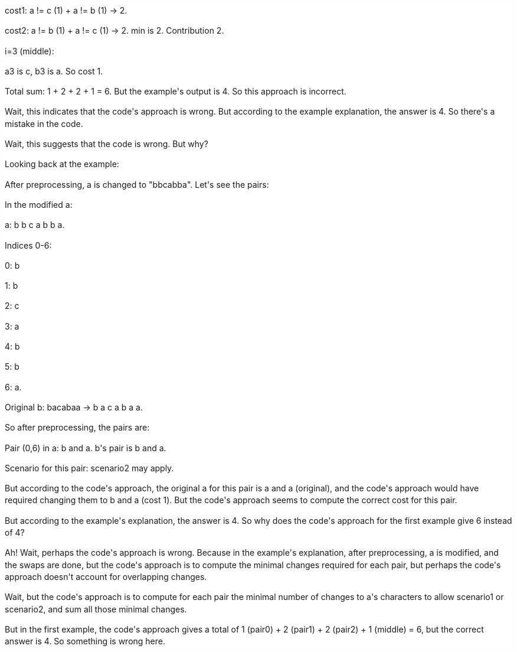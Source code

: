 cost1: a != c (1) + a != b (1) → 2.

cost2: a != b (1) + a != c (1) → 2. min is 2. Contribution 2.

i=3 (middle):

a3 is c, b3 is a. So cost 1.

Total sum: 1 + 2 + 2 + 1 = 6. But the example's output is 4. So this approach is incorrect.

Wait, this indicates that the code's approach is wrong. But according to the example explanation, the answer is 4. So there's a mistake in the code.

Wait, this suggests that the code is wrong. But why?

Looking back at the example:

After preprocessing, a is changed to "bbcabba". Let's see the pairs:

In the modified a:

a: b b c a b b a.

Indices 0-6:

0: b

1: b

2: c

3: a

4: b

5: b

6: a.

Original b: bacabaa → b a c a b a a.

So after preprocessing, the pairs are:

Pair (0,6) in a: b and a. b's pair is b and a.

Scenario for this pair: scenario2 may apply.

But according to the code's approach, the original a for this pair is a and a (original), and the code's approach would have required changing them to b and a (cost 1). But the code's approach seems to compute the correct cost for this pair.

But according to the example's explanation, the answer is 4. So why does the code's approach for the first example give 6 instead of 4?

Ah! Wait, perhaps the code's approach is wrong. Because in the example's explanation, after preprocessing, a is modified, and the swaps are done, but the code's approach is to compute the minimal changes required for each pair, but perhaps the code's approach doesn't account for overlapping changes.

Wait, but the code's approach is to compute for each pair the minimal number of changes to a's characters to allow scenario1 or scenario2, and sum all those minimal changes.

But in the first example, the code's approach gives a total of 1 (pair0) + 2 (pair1) + 2 (pair2) + 1 (middle) = 6, but the correct answer is 4. So something is wrong here.
